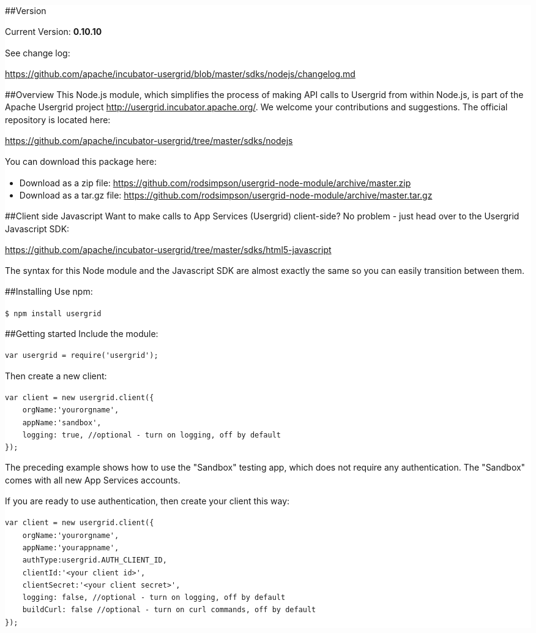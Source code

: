 ##Version

Current Version: **0.10.10**

See change log:

<https://github.com/apache/incubator-usergrid/blob/master/sdks/nodejs/changelog.md>


##Overview
This Node.js module, which simplifies the process of making API calls to Usergrid from within Node.js, is part of the Apache Usergrid project <http://usergrid.incubator.apache.org/>.  We welcome your contributions and suggestions. The official repository is located here:

<https://github.com/apache/incubator-usergrid/tree/master/sdks/nodejs>

You can download this package here:

* Download as a zip file: <https://github.com/rodsimpson/usergrid-node-module/archive/master.zip>
* Download as a tar.gz file: <https://github.com/rodsimpson/usergrid-node-module/archive/master.tar.gz>


##Client side Javascript
Want to make calls to App Services (Usergrid) client-side? No problem - just head over to the Usergrid Javascript SDK:

<https://github.com/apache/incubator-usergrid/tree/master/sdks/html5-javascript>

The syntax for this Node module and the Javascript SDK are almost exactly the same so you can easily transition between them.


##Installing
Use npm:

	$ npm install usergrid


##Getting started
Include the module:

	var usergrid = require('usergrid');

Then create a new client:

	var client = new usergrid.client({
		orgName:'yourorgname',
		appName:'sandbox',
		logging: true, //optional - turn on logging, off by default
	});

The preceding example shows how to use the "Sandbox" testing app, which does not require any authentication.  The "Sandbox" comes with all new App Services accounts.

If you are ready to use authentication, then create your client this way:

	var client = new usergrid.client({
		orgName:'yourorgname',
		appName:'yourappname',
		authType:usergrid.AUTH_CLIENT_ID,
		clientId:'<your client id>',
		clientSecret:'<your client secret>',
		logging: false, //optional - turn on logging, off by default
		buildCurl: false //optional - turn on curl commands, off by default
	});
